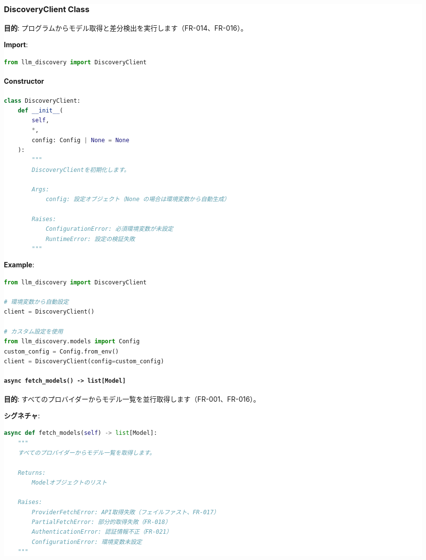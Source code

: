 ### DiscoveryClient Class

**目的**: プログラムからモデル取得と差分検出を実行します（FR-014、FR-016）。

**Import**:
```python
from llm_discovery import DiscoveryClient
```

#### Constructor

```python
class DiscoveryClient:
    def __init__(
        self,
        *,
        config: Config | None = None
    ):
        """
        DiscoveryClientを初期化します。

        Args:
            config: 設定オブジェクト（None の場合は環境変数から自動生成）

        Raises:
            ConfigurationError: 必須環境変数が未設定
            RuntimeError: 設定の検証失敗
        """
```

**Example**:
```python
from llm_discovery import DiscoveryClient

# 環境変数から自動設定
client = DiscoveryClient()

# カスタム設定を使用
from llm_discovery.models import Config
custom_config = Config.from_env()
client = DiscoveryClient(config=custom_config)
```

#### `async fetch_models() -> list[Model]`

**目的**: すべてのプロバイダーからモデル一覧を並行取得します（FR-001、FR-016）。

**シグネチャ**:
```python
async def fetch_models(self) -> list[Model]:
    """
    すべてのプロバイダーからモデル一覧を取得します。

    Returns:
        Modelオブジェクトのリスト

    Raises:
        ProviderFetchError: API取得失敗（フェイルファスト、FR-017）
        PartialFetchError: 部分的取得失敗（FR-018）
        AuthenticationError: 認証情報不正（FR-021）
        ConfigurationError: 環境変数未設定
    """
```
